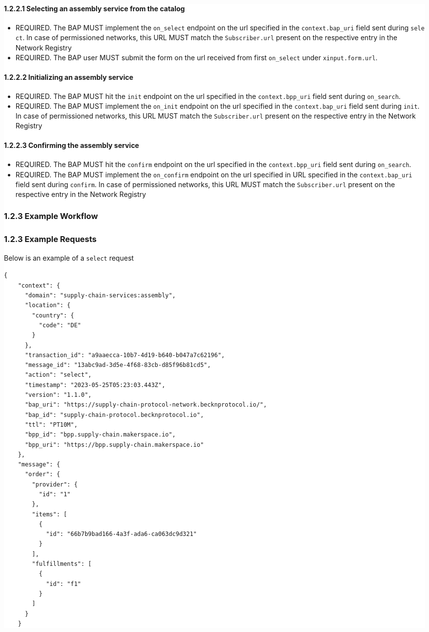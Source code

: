 #### 1.2.2.1 Selecting an assembly service from the catalog
- REQUIRED. The BAP MUST implement the `on_select` endpoint on the url specified in the `context.bap_uri` field sent during `select`. In case of permissioned networks, this URL MUST match the `Subscriber.url` present on the respective entry in the Network Registry
- REQUIRED. The BAP user MUST submit the form on the url received from  first `on_select`  under `xinput.form.url`.


#### 1.2.2.2  Initializing an assembly service
- REQUIRED. The BAP MUST hit the `init` endpoint on the url specified in  the `context.bpp_uri` field sent during `on_search`. 
- REQUIRED. The BAP MUST implement the `on_init` endpoint on the url specified in  the `context.bap_uri` field sent during `init`. In case of permissioned networks, this URL MUST match the `Subscriber.url` present on the respective entry in the Network Registry

#### 1.2.2.3 Confirming the assembly service
- REQUIRED. The BAP MUST hit the `confirm` endpoint on the url specified in  the `context.bpp_uri` field sent during `on_search`. 
- REQUIRED. The BAP MUST implement the `on_confirm` endpoint on the url specified in URL specified in the `context.bap_uri` field sent during `confirm`. In case of permissioned networks, this URL MUST match the `Subscriber.url` present on the respective entry in the Network Registry

### 1.2.3 Example Workflow

### 1.2.3 Example Requests

Below is an example of a `select` request
```
{
    "context": {
      "domain": "supply-chain-services:assembly",
      "location": {
        "country": {
          "code": "DE"
        }
      },
      "transaction_id": "a9aaecca-10b7-4d19-b640-b047a7c62196",
      "message_id": "13abc9ad-3d5e-4f68-83cb-d85f96b81cd5",
      "action": "select",
      "timestamp": "2023-05-25T05:23:03.443Z",
      "version": "1.1.0",
      "bap_uri": "https://supply-chain-protocol-network.becknprotocol.io/",
      "bap_id": "supply-chain-protocol.becknprotocol.io",
      "ttl": "PT10M",
      "bpp_id": "bpp.supply-chain.makerspace.io",
      "bpp_uri": "https://bpp.supply-chain.makerspace.io"
    },
    "message": {
      "order": {
        "provider": {
          "id": "1"
        }, 
        "items": [
          {
            "id": "66b7b9bad166-4a3f-ada6-ca063dc9d321"
          }
        ],
        "fulfillments": [
          {
            "id": "f1"
          }
        ]
      }
    }
```